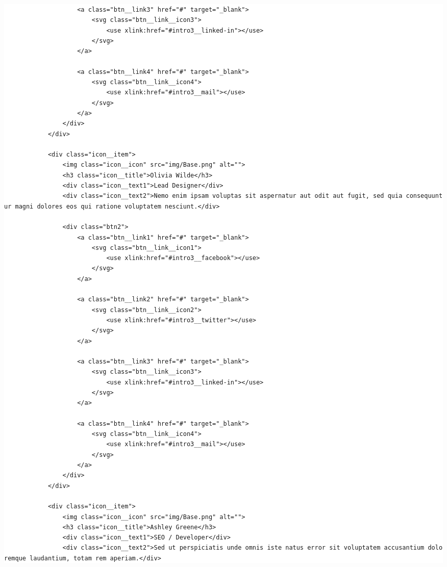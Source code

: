                         <a class="btn__link3" href="#" target="_blank">
                            <svg class="btn__link__icon3">
                                <use xlink:href="#intro3__linked-in"></use>
                            </svg>
                        </a>

                        <a class="btn__link4" href="#" target="_blank">
                            <svg class="btn__link__icon4">
                                <use xlink:href="#intro3__mail"></use>
                            </svg>
                        </a>
                    </div>                            
                </div>

                <div class="icon__item">                   
                    <img class="icon__icon" src="img/Base.png" alt="">
                    <h3 class="icon__title">Olivia Wilde</h3>
                    <div class="icon__text1">Lead Designer</div>
                    <div class="icon__text2">Nemo enim ipsam voluptas sit aspernatur aut odit aut fugit, sed quia consequuntur magni dolores eos qui ratione voluptatem nesciunt.</div>
                    
                    <div class="btn2">
                        <a class="btn__link1" href="#" target="_blank">
                            <svg class="btn__link__icon1">
                                <use xlink:href="#intro3__facebook"></use>
                            </svg>
                        </a>

                        <a class="btn__link2" href="#" target="_blank">
                            <svg class="btn__link__icon2">
                                <use xlink:href="#intro3__twitter"></use>
                            </svg>
                        </a>

                        <a class="btn__link3" href="#" target="_blank">
                            <svg class="btn__link__icon3">
                                <use xlink:href="#intro3__linked-in"></use>
                            </svg>
                        </a>

                        <a class="btn__link4" href="#" target="_blank">
                            <svg class="btn__link__icon4">
                                <use xlink:href="#intro3__mail"></use>
                            </svg>
                        </a>
                    </div>                            
                </div>

                <div class="icon__item">                   
                    <img class="icon__icon" src="img/Base.png" alt="">
                    <h3 class="icon__title">Ashley Greene</h3>
                    <div class="icon__text1">SEO / Developer</div>
                    <div class="icon__text2">Sed ut perspiciatis unde omnis iste natus error sit voluptatem accusantium doloremque laudantium, totam rem aperiam.</div>
                    
